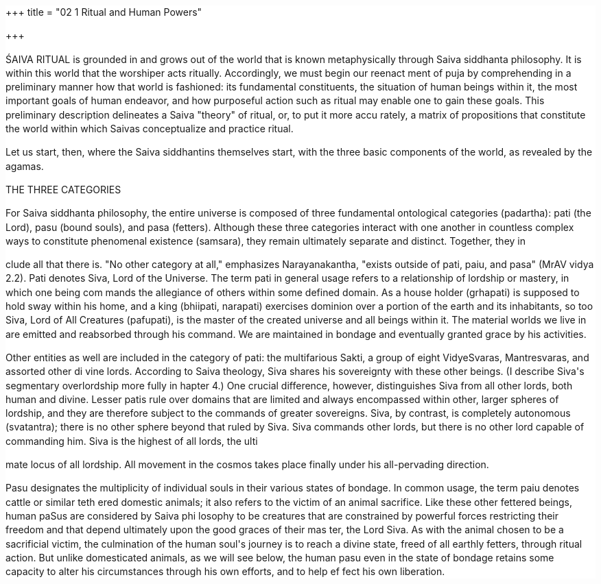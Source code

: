 +++
title = "02 1 Ritual and Human Powers"

+++

ŚAIVA RITUAL is grounded in and grows out of the world that is known  metaphysically through Saiva siddhanta philosophy. It is within this world  that the worshiper acts ritually. Accordingly, we must begin our reenact ment of puja by comprehending in a preliminary manner how that world is  fashioned: its fundamental constituents, the situation of human beings  within it, the most important goals of human endeavor, and how purposeful  action such as ritual may enable one to gain these goals. This preliminary  description delineates a Saiva "theory" of ritual, or, to put it more accu rately, a matrix of propositions that constitute the world within which  Saivas conceptualize and practice ritual.  

Let us start, then, where the Saiva siddhantins themselves start, with the  three basic components of the world, as revealed by the agamas.  

THE THREE CATEGORIES  

For Saiva siddhanta philosophy, the entire universe is composed of three  fundamental ontological categories (padartha): pati (the Lord), pasu (bound  souls), and pasa (fetters). Although these three categories interact with one  another in countless complex ways to constitute phenomenal existence  (samsara), they remain ultimately separate and distinct. Together, they in 

clude all that there is. "No other category at all," emphasizes Narayanakantha,  "exists outside of pati, paiu, and pasa" (MrAV vidya 2.2).  Pati denotes Siva, Lord of the Universe. The term pati in general usage  refers to a relationship of lordship or mastery, in which one being com mands the allegiance of others within some defined domain. As a house holder (grhapati) is supposed to hold sway within his home, and a king  (bhiipati, narapati) exercises dominion over a portion of the earth and its  inhabitants, so too Siva, Lord of All Creatures (pafupati), is the master of  the created universe and all beings within it. The material worlds we live in  are emitted and reabsorbed through his command. We are maintained in  bondage and eventually granted grace by his activities.  

Other entities as well are included in the category of pati: the multifarious  Sakti, a group of eight VidyeSvaras, Mantresvaras, and assorted other di vine lords. According to Saiva theology, Siva shares his sovereignty with  these other beings. (I describe Siva's segmentary overlordship more fully in hapter 4.) One crucial difference, however, distinguishes Siva from all  other lords, both human and divine. Lesser patis rule over domains that are  limited and always encompassed within other, larger spheres of lordship,  and they are therefore subject to the commands of greater sovereigns. Siva,  by contrast, is completely autonomous (svatantra); there is no other sphere  beyond that ruled by Siva. Siva commands other lords, but there is no other  lord capable of commanding him. Siva is the highest of all lords, the ulti 

mate locus of all lordship. All movement in the cosmos takes place finally  under his all-pervading direction.  

Pasu designates the multiplicity of individual souls in their various states  of bondage. In common usage, the term paiu denotes cattle or similar teth ered domestic animals; it also refers to the victim of an animal sacrifice.  Like these other fettered beings, human paSus are considered by Saiva phi losophy to be creatures that are constrained by powerful forces restricting  their freedom and that depend ultimately upon the good graces of their mas ter, the Lord Siva. As with the animal chosen to be a sacrificial victim, the  culmination of the human soul's journey is to reach a divine state, freed of  all earthly fetters, through ritual action. But unlike domesticated animals, as  we will see below, the human pasu even in the state of bondage retains some  capacity to alter his circumstances through his own efforts, and to help ef fect his own liberation.  

